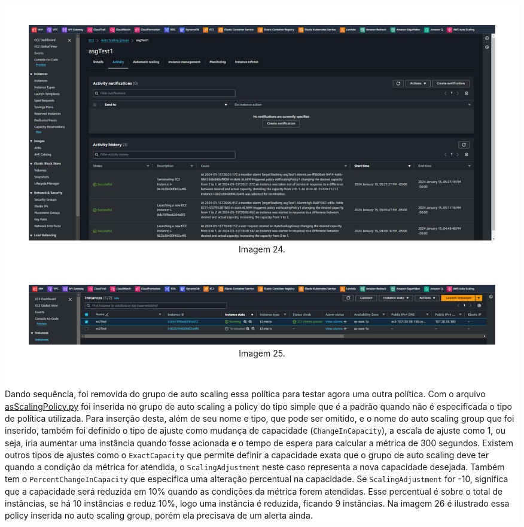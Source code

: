 </figure></div><br>

<div align="Center"><figure>
    <img src="./0-aux/img24.png" alt="img24"><br>
    <figcaption>Imagem 24.</figcaption>
</figure></div><br>

<div align="Center"><figure>
    <img src="./0-aux/img25.png" alt="img25"><br>
    <figcaption>Imagem 25.</figcaption>
</figure></div><br>

Dando sequência, foi removida do grupo de auto scaling essa política para testar agora uma outra política. Com o arquivo [asScalingPolicy.py](./resources/as/policy/asScalingPolicy.py) foi inserida no grupo de auto scaling a policy do tipo simple que é a padrão quando não é especificada o tipo de política utilizada. Para inserção desta, além de seu nome e tipo, que pode ser omitido, e o nome do auto scaling group que foi inserido, também foi definido o tipo de ajuste como mudança de capacidade (`ChangeInCapacity`), a escala de ajuste como 1, ou seja, iria aumentar uma instância quando fosse acionada e o tempo de espera para calcular a métrica de 300 segundos. Existem outros tipos de ajustes como o `ExactCapacity` que permite definir a capacidade exata que o grupo de auto scaling deve ter quando a condição da métrica for atendida, o `ScalingAdjustment` neste caso representa a nova capacidade desejada. Também tem o `PercentChangeInCapacity` que especifica uma alteração percentual na capacidade. Se `ScalingAdjustment` for -10, significa que a capacidade será reduzida em 10% quando as condições da métrica forem atendidas. Esse percentual é sobre o total de instâncias, se há 10 instâncias e reduz 10%, logo uma instância é reduzida, ficando 9 instâncias. Na imagem 26 é ilustrado essa policy inserida no auto scaling group, porém ela precisava de um alerta ainda.
